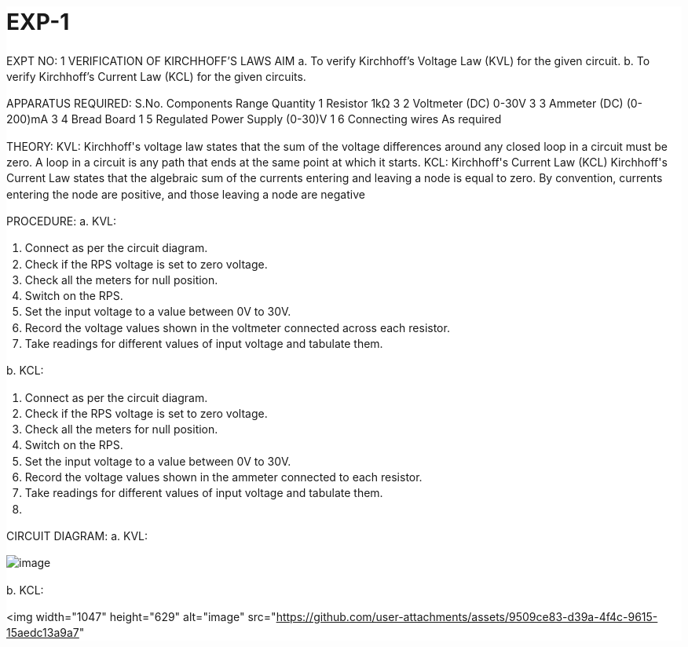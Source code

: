 # EXP-1
EXPT NO: 1	VERIFICATION OF KIRCHHOFF’S LAWS
AIM
a.   To verify Kirchhoff’s Voltage Law (KVL) for the given circuit. 
b.   To verify Kirchhoff’s Current Law (KCL) for the given circuits.

APPARATUS REQUIRED:
S.No.	Components	Range	Quantity
1	Resistor	1kΩ	3
2	Voltmeter (DC)	0-30V	3
3	Ammeter (DC)	(0-200)mA	3
4	Bread Board		1
5	Regulated Power Supply	(0-30)V	1
6	Connecting wires		As required

THEORY:
KVL: Kirchhoff's voltage law states that the sum of the voltage differences around any closed loop in a circuit must be zero. A loop in a circuit is any path that ends at the same point at which it starts.
KCL:
Kirchhoff's Current Law (KCL) Kirchhoff's Current Law states that the algebraic sum of the currents entering and leaving a node is equal to zero. By convention, currents entering the node are positive, and those leaving a node are negative


PROCEDURE:
a.   KVL:
1.   Connect as per the circuit diagram.
2.   Check if the RPS voltage is set to zero voltage.
3.   Check all the meters for null position.
4.   Switch on the RPS.
5.   Set the input voltage to a value between 0V to 30V.
6.   Record the voltage values shown in the voltmeter connected across each resistor.
7.   Take readings for different values of input voltage and tabulate them.


b.  KCL:
1.   Connect as per the circuit diagram.
2.   Check if the RPS voltage is set to zero voltage.
3.   Check all the meters for null position.
4.   Switch on the RPS.
5.   Set the input voltage to a value between 0V to 30V.
6.   Record the voltage values shown in the ammeter connected to each resistor.
7.   Take readings for different values of input voltage and tabulate them.
8.    
CIRCUIT DIAGRAM:
a.   KVL:

<img width="1035" height="583" alt="image" src="https://github.com/user-attachments/assets/55514a84-666c-4e67-8412-b5877f2c9c41" />

b.  KCL:

<img width="1047" height="629" alt="image" src="https://github.com/user-attachments/assets/9509ce83-d39a-4f4c-9615-15aedc13a9a7" 
 